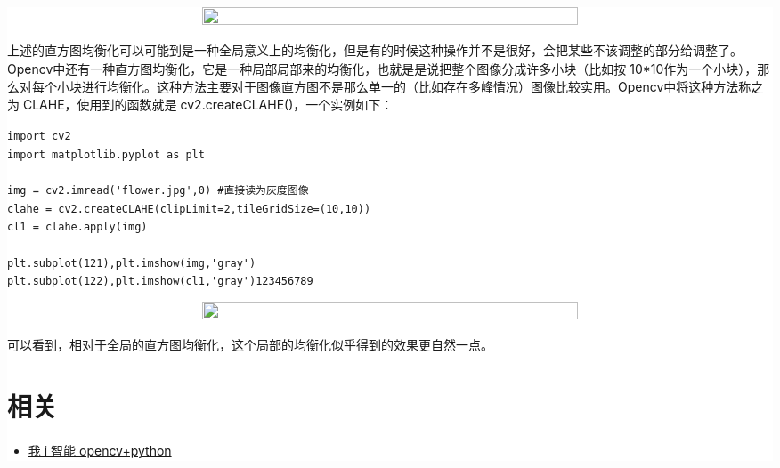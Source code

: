 <p align="center">
    <img width="70%" height="70%" src="http://images.iterate.site/blog/image/180812/71I5Ig6Dmf.png?imageslim">
</p>

上述的直方图均衡化可以可能到是一种全局意义上的均衡化，但是有的时候这种操作并不是很好，会把某些不该调整的部分给调整了。Opencv中还有一种直方图均衡化，它是一种局部局部来的均衡化，也就是是说把整个图像分成许多小块（比如按 10*10作为一个小块），那么对每个小块进行均衡化。这种方法主要对于图像直方图不是那么单一的（比如存在多峰情况）图像比较实用。Opencv中将这种方法称之为 CLAHE，使用到的函数就是 cv2.createCLAHE()，一个实例如下：

```
import cv2
import matplotlib.pyplot as plt

img = cv2.imread('flower.jpg',0) #直接读为灰度图像
clahe = cv2.createCLAHE(clipLimit=2,tileGridSize=(10,10))
cl1 = clahe.apply(img)

plt.subplot(121),plt.imshow(img,'gray')
plt.subplot(122),plt.imshow(cl1,'gray')123456789
```

<p align="center">
    <img width="70%" height="70%" src="http://images.iterate.site/blog/image/180812/hi464daD2K.png?imageslim">
</p>

可以看到，相对于全局的直方图均衡化，这个局部的均衡化似乎得到的效果更自然一点。



# 相关

- [我 i 智能  opencv+python](https://blog.csdn.net/on2way/article/category/5630773)

